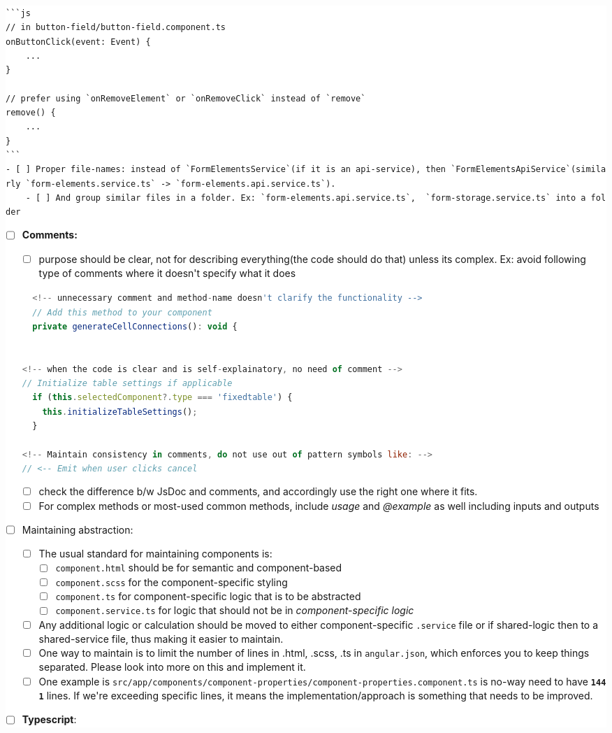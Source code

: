     ```js
    // in button-field/button-field.component.ts
    onButtonClick(event: Event) {
    	...
    }

    // prefer using `onRemoveElement` or `onRemoveClick` instead of `remove`
    remove() {
    	...
    }
    ```
	- [ ] Proper file-names: instead of `FormElementsService`(if it is an api-service), then `FormElementsApiService`(similarly `form-elements.service.ts` -> `form-elements.api.service.ts`).
		- [ ] And group similar files in a folder. Ex: `form-elements.api.service.ts`,  `form-storage.service.ts` into a folder

- [ ] **Comments:**

    - [ ] purpose should be clear, not for describing everything(the code should do that) unless its complex. Ex: avoid following type of comments where it doesn't specify what it does

    ```js
      <!-- unnecessary comment and method-name doesn't clarify the functionality -->
      // Add this method to your component
      private generateCellConnections(): void {


    <!-- when the code is clear and is self-explainatory, no need of comment -->
    // Initialize table settings if applicable
      if (this.selectedComponent?.type === 'fixedtable') {
        this.initializeTableSettings();
      }

    <!-- Maintain consistency in comments, do not use out of pattern symbols like: -->
    // <-- Emit when user clicks cancel

    ```

    - [ ] check the difference b/w JsDoc and comments, and accordingly use the right one where it fits.
    - [ ] For complex methods or most-used common methods, include _usage_ and _@example_ as well including inputs and outputs

- [ ] Maintaining abstraction:
    - [ ] The usual standard for maintaining components is:
       - [ ] `component.html` should be for semantic and component-based
       - [ ] `component.scss` for the component-specific styling
       - [ ] `component.ts` for component-specific logic that is to be abstracted
       - [ ] `component.service.ts` for logic that should not be in _component-specific logic_
    - [ ] Any additional logic or calculation should be moved to either component-specific `.service` file or if shared-logic then to a shared-service file, thus making it easier to maintain.
    - [ ] One way to maintain is to limit the number of lines in .html, .scss, .ts in `angular.json`, which enforces you to keep things separated. Please look into more on this and implement it.
    - [ ] One example is `src/app/components/component-properties/component-properties.component.ts` is no-way need to have **`1441`** lines. If we're exceeding specific lines, it means the implementation/approach is something that needs to be improved.
- [ ] **Typescript**:
